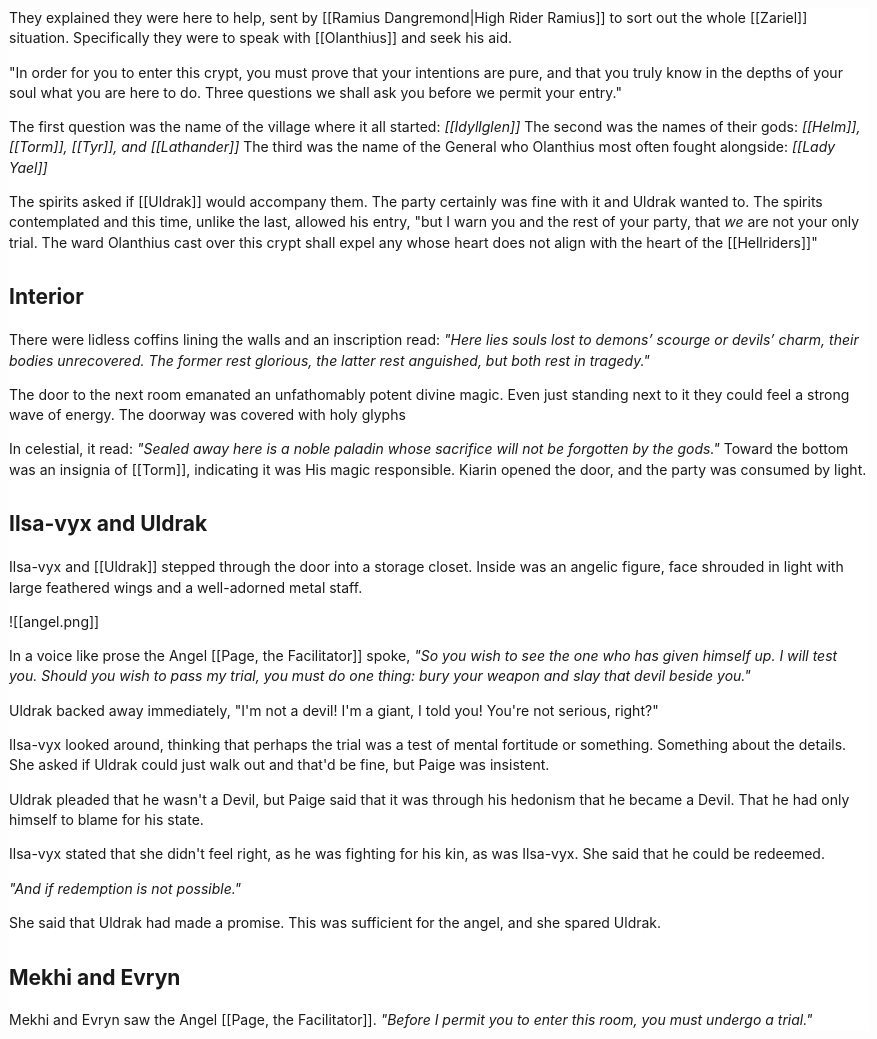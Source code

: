 They explained they were here to help, sent by [[Ramius Dangremond|High Rider Ramius]] to sort out the whole [[Zariel]] situation. Specifically they were to speak with [[Olanthius]] and seek his aid.

"In order for you to enter this crypt, you must prove that your intentions are pure, and that you truly know in the depths of your soul what you are here to do. Three questions we shall ask you before we permit your entry."

The first question was the name of the village where it all started: *[[Idyllglen]]*
The second was the names of their gods: *[[Helm]], [[Torm]], [[Tyr]], and [[Lathander]]*
The third was the name of the General who Olanthius most often fought alongside: *[[Lady Yael]]*

The spirits asked if [[Uldrak]] would accompany them. The party certainly was fine with it and Uldrak wanted to. The spirits contemplated and this time, unlike the last, allowed his entry, "but I warn you and the rest of your party, that *we* are not your only trial. The ward Olanthius cast over this crypt shall expel any whose heart does not align with the heart of the [[Hellriders]]"
## Interior
There were lidless coffins lining the walls and an inscription read: *"Here lies souls lost to demons’ scourge or devils’ charm, their bodies unrecovered. The former rest glorious, the latter rest anguished, but both rest in tragedy."*

The door to the next room emanated an unfathomably potent divine magic. Even just standing next to it they could feel a strong wave of energy. The doorway was covered with holy glyphs

In celestial, it read: *"Sealed away here is a noble paladin whose sacrifice will not be forgotten by the gods."* Toward the bottom was an insignia of [[Torm]], indicating it was His magic responsible. Kiarin opened the door, and the party was consumed by light.
## Ilsa-vyx and Uldrak
Ilsa-vyx and [[Uldrak]] stepped through the door into a storage closet. Inside was an angelic figure, face shrouded in light with large feathered wings and a well-adorned metal staff.

![[angel.png]]

In a voice like prose the Angel [[Page, the Facilitator]] spoke, *"So you wish to see the one who has given himself up. I will test you. Should you wish to pass my trial, you must do one thing: bury your weapon and slay that devil beside you."*

Uldrak backed away immediately, "I'm not a devil! I'm a giant, I told you! You're not serious, right?"

Ilsa-vyx looked around, thinking that perhaps the trial was a test of mental fortitude or something. Something about the details. She asked if Uldrak could just walk out and that'd be fine, but Paige was insistent.

Uldrak pleaded that he wasn't a Devil, but Paige said that it was through his hedonism that he became a Devil. That he had only himself to blame for his state.

Ilsa-vyx stated that she didn't feel right, as he was fighting for his kin, as was Ilsa-vyx. She said that he could be redeemed.

*"And if redemption is not possible."*

She said that Uldrak had made a promise. This was sufficient for the angel, and she spared Uldrak.
## Mekhi and Evryn
Mekhi and Evryn saw the Angel [[Page, the Facilitator]]. *"Before I permit you to enter this room, you must undergo a trial."*
